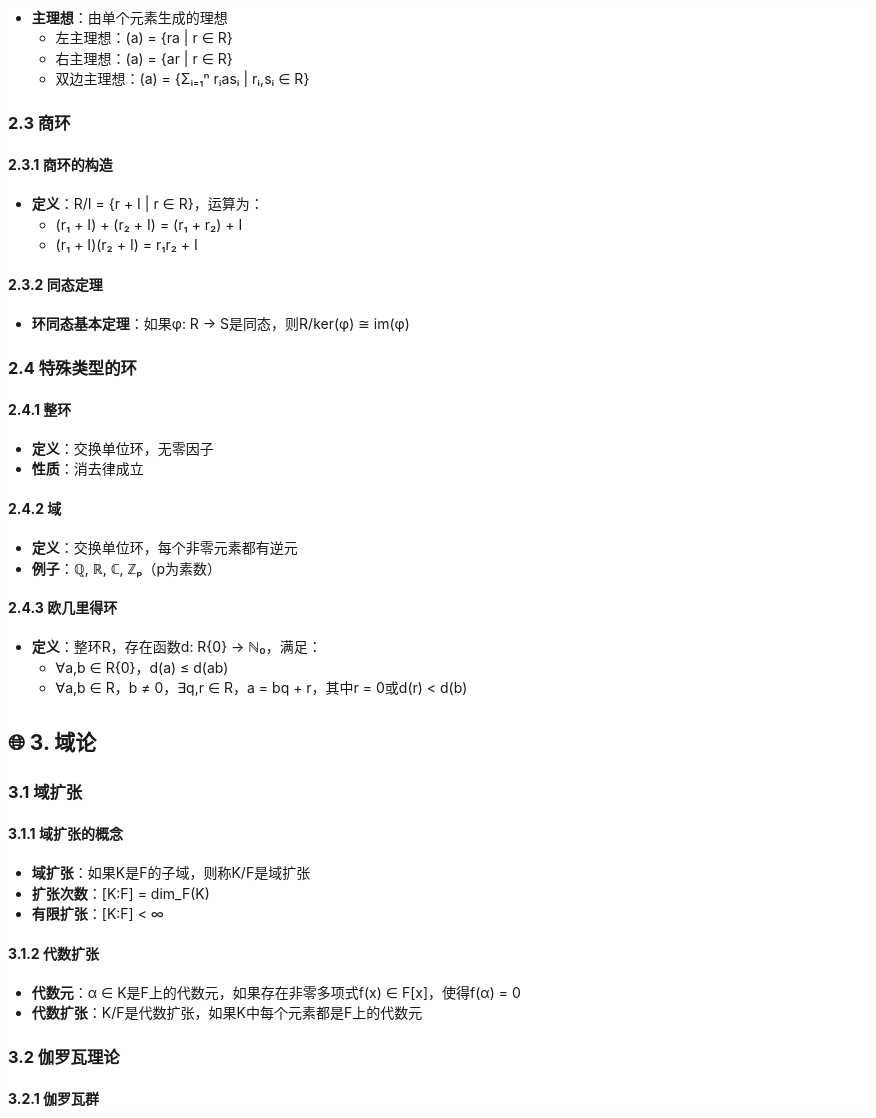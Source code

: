 - **主理想**：由单个元素生成的理想
  - 左主理想：(a) = {ra | r ∈ R}
  - 右主理想：(a) = {ar | r ∈ R}
  - 双边主理想：(a) = {Σᵢ₌₁ⁿ rᵢasᵢ | rᵢ,sᵢ ∈ R}

### 2.3 商环

#### 2.3.1 商环的构造

- **定义**：R/I = {r + I | r ∈ R}，运算为：
  - (r₁ + I) + (r₂ + I) = (r₁ + r₂) + I
  - (r₁ + I)(r₂ + I) = r₁r₂ + I

#### 2.3.2 同态定理

- **环同态基本定理**：如果φ: R → S是同态，则R/ker(φ) ≅ im(φ)

### 2.4 特殊类型的环

#### 2.4.1 整环

- **定义**：交换单位环，无零因子
- **性质**：消去律成立

#### 2.4.2 域

- **定义**：交换单位环，每个非零元素都有逆元
- **例子**：ℚ, ℝ, ℂ, ℤₚ（p为素数）

#### 2.4.3 欧几里得环

- **定义**：整环R，存在函数d: R\{0} → ℕ₀，满足：
  - ∀a,b ∈ R\{0}，d(a) ≤ d(ab)
  - ∀a,b ∈ R，b ≠ 0，∃q,r ∈ R，a = bq + r，其中r = 0或d(r) < d(b)

## 🌐 3. 域论

### 3.1 域扩张

#### 3.1.1 域扩张的概念

- **域扩张**：如果K是F的子域，则称K/F是域扩张
- **扩张次数**：[K:F] = dim_F(K)
- **有限扩张**：[K:F] < ∞

#### 3.1.2 代数扩张

- **代数元**：α ∈ K是F上的代数元，如果存在非零多项式f(x) ∈ F[x]，使得f(α) = 0
- **代数扩张**：K/F是代数扩张，如果K中每个元素都是F上的代数元

### 3.2 伽罗瓦理论

#### 3.2.1 伽罗瓦群
